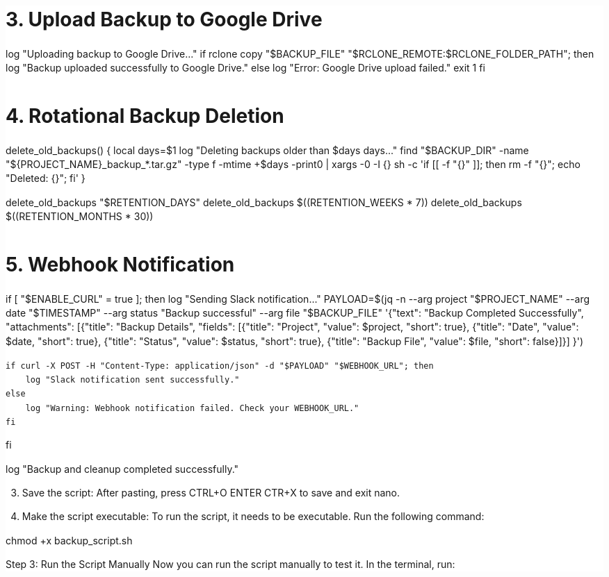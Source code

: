# 3. Upload Backup to Google Drive
log "Uploading backup to Google Drive..."
if rclone copy "$BACKUP_FILE" "$RCLONE_REMOTE:$RCLONE_FOLDER_PATH"; then
    log "Backup uploaded successfully to Google Drive."
else
    log "Error: Google Drive upload failed."
    exit 1
fi

# 4. Rotational Backup Deletion
delete_old_backups() {
    local days=$1
    log "Deleting backups older than $days days..."
    find "$BACKUP_DIR" -name "${PROJECT_NAME}_backup_*.tar.gz" -type f -mtime +$days -print0 | xargs -0 -I {} sh -c 'if [[ -f "{}" ]]; then rm -f "{}"; echo "Deleted: {}"; fi'
}

delete_old_backups "$RETENTION_DAYS"
delete_old_backups $((RETENTION_WEEKS * 7))
delete_old_backups $((RETENTION_MONTHS * 30))

# 5. Webhook Notification
if [ "$ENABLE_CURL" = true ]; then
    log "Sending Slack notification..."
    PAYLOAD=$(jq -n --arg project "$PROJECT_NAME" --arg date "$TIMESTAMP" --arg status "Backup successful" --arg file "$BACKUP_FILE" '{"text": "Backup Completed Successfully", "attachments": [{"title": "Backup Details", "fields": [{"title": "Project", "value": $project, "short": true}, {"title": "Date", "value": $date, "short": true}, {"title": "Status", "value": $status, "short": true}, {"title": "Backup File", "value": $file, "short": false}]}] }')
    
    if curl -X POST -H "Content-Type: application/json" -d "$PAYLOAD" "$WEBHOOK_URL"; then
        log "Slack notification sent successfully."
    else
        log "Warning: Webhook notification failed. Check your WEBHOOK_URL."
    fi
fi

log "Backup and cleanup completed successfully."


3. Save the script: After pasting, press CTRL+O ENTER CTR+X to save and exit nano.

4. Make the script executable: To run the script, it needs to be executable. Run the following command:


chmod +x backup_script.sh


Step 3: Run the Script Manually
Now you can run the script manually to test it. In the terminal, run:
